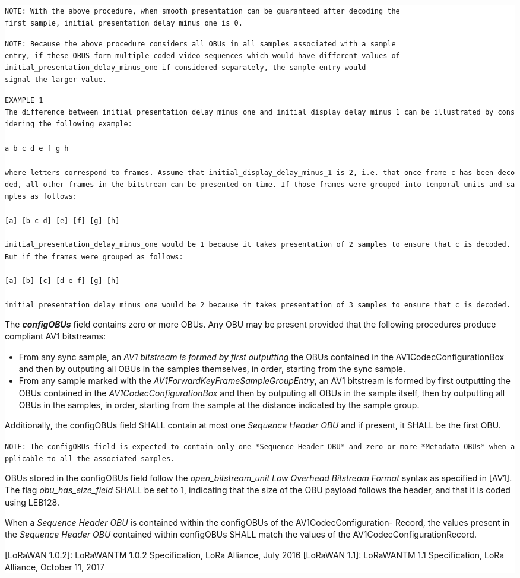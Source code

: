 ```
NOTE: With the above procedure, when smooth presentation can be guaranteed after decoding the
first sample, initial_presentation_delay_minus_one is 0.
```
```
NOTE: Because the above procedure considers all OBUs in all samples associated with a sample
entry, if these OBUS form multiple coded video sequences which would have different values of
initial_presentation_delay_minus_one if considered separately, the sample entry would
signal the larger value.
```
```
EXAMPLE 1
The difference between initial_presentation_delay_minus_one and initial_display_delay_minus_1 can be illustrated by considering the following example:

a b c d e f g h

where letters correspond to frames. Assume that initial_display_delay_minus_1 is 2, i.e. that once frame c has been decoded, all other frames in the bitstream can be presented on time. If those frames were grouped into temporal units and samples as follows:

[a] [b c d] [e] [f] [g] [h]

initial_presentation_delay_minus_one would be 1 because it takes presentation of 2 samples to ensure that c is decoded. But if the frames were grouped as follows:

[a] [b] [c] [d e f] [g] [h]

initial_presentation_delay_minus_one would be 2 because it takes presentation of 3 samples to ensure that c is decoded.
```
The **_configOBUs_** field contains zero or more OBUs. Any OBU may be present provided that the following procedures produce compliant AV1 bitstreams:

- From any sync sample, an *AV1 bitstream is formed by first outputting* the OBUs contained in the AV1CodecConfigurationBox and then by outputing all OBUs in the samples themselves, in order, starting from the sync sample.
- From any sample marked with the *AV1ForwardKeyFrameSampleGroupEntry*, an AV1 bitstream is formed by first outputting the OBUs contained in the *AV1CodecConfigurationBox* and then by outputing all OBUs in the sample itself, then by outputting all OBUs in the samples, in order, starting from the sample at the distance indicated by the sample group.

Additionally, the configOBUs field SHALL contain at most one *Sequence Header OBU* and if present, it SHALL be the first OBU.

```
NOTE: The configOBUs field is expected to contain only one *Sequence Header OBU* and zero or more *Metadata OBUs* when applicable to all the associated samples.
```

OBUs stored in the configOBUs field follow the *open_bitstream_unit Low Overhead Bitstream Format*
syntax as specified in [AV1]. The flag *obu_has_size_field* SHALL be set to 1, indicating that the
size of the OBU payload follows the header, and that it is coded using LEB128.

When a *Sequence Header OBU* is contained within the configOBUs of the AV1CodecConfiguration-
Record, the values present in the *Sequence Header OBU* contained within configOBUs SHALL match
the values of the AV1CodecConfigurationRecord.


[LoRaWAN 1.0.2]: LoRaWANTM 1.0.2 Specification, LoRa Alliance, July 2016
[LoRaWAN 1.1]: LoRaWANTM 1.1 Specification, LoRa Alliance, October 11, 2017